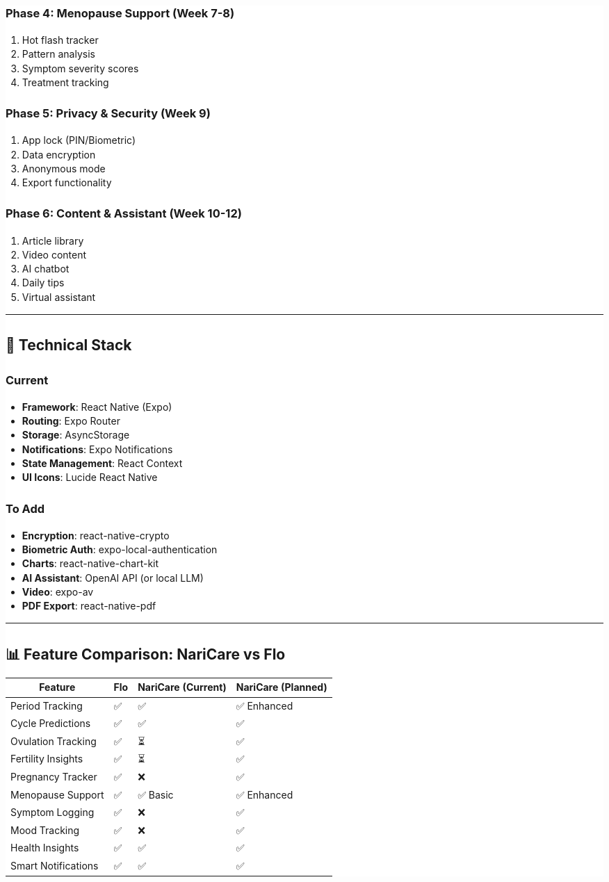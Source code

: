 ### Phase 4: Menopause Support (Week 7-8)
1. Hot flash tracker
2. Pattern analysis
3. Symptom severity scores
4. Treatment tracking

### Phase 5: Privacy & Security (Week 9)
1. App lock (PIN/Biometric)
2. Data encryption
3. Anonymous mode
4. Export functionality

### Phase 6: Content & Assistant (Week 10-12)
1. Article library
2. Video content
3. AI chatbot
4. Daily tips
5. Virtual assistant

---

## 🔧 Technical Stack

### Current
- **Framework**: React Native (Expo)
- **Routing**: Expo Router
- **Storage**: AsyncStorage
- **Notifications**: Expo Notifications
- **State Management**: React Context
- **UI Icons**: Lucide React Native

### To Add
- **Encryption**: react-native-crypto
- **Biometric Auth**: expo-local-authentication
- **Charts**: react-native-chart-kit
- **AI Assistant**: OpenAI API (or local LLM)
- **Video**: expo-av
- **PDF Export**: react-native-pdf

---

## 📊 Feature Comparison: NariCare vs Flo

| Feature | Flo | NariCare (Current) | NariCare (Planned) |
|---------|-----|-------------------|-------------------|
| Period Tracking | ✅ | ✅ | ✅ Enhanced |
| Cycle Predictions | ✅ | ✅ | ✅ |
| Ovulation Tracking | ✅ | ⏳ | ✅ |
| Fertility Insights | ✅ | ⏳ | ✅ |
| Pregnancy Tracker | ✅ | ❌ | ✅ |
| Menopause Support | ✅ | ✅ Basic | ✅ Enhanced |
| Symptom Logging | ✅ | ❌ | ✅ |
| Mood Tracking | ✅ | ❌ | ✅ |
| Health Insights | ✅ | ✅ | ✅ |
| Smart Notifications | ✅ | ✅ | ✅ |